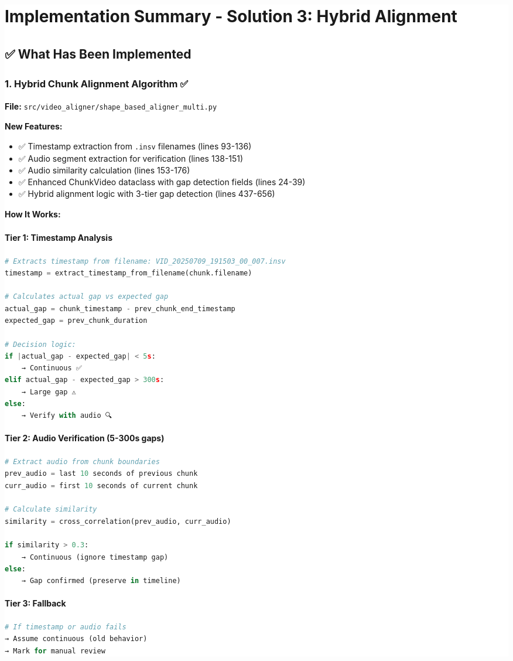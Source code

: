 # Implementation Summary - Solution 3: Hybrid Alignment

## ✅ What Has Been Implemented

### 1. **Hybrid Chunk Alignment Algorithm** ✅

**File:** `src/video_aligner/shape_based_aligner_multi.py`

**New Features:**
- ✅ Timestamp extraction from `.insv` filenames (lines 93-136)
- ✅ Audio segment extraction for verification (lines 138-151)
- ✅ Audio similarity calculation (lines 153-176)
- ✅ Enhanced ChunkVideo dataclass with gap detection fields (lines 24-39)
- ✅ Hybrid alignment logic with 3-tier gap detection (lines 437-656)

**How It Works:**

#### **Tier 1: Timestamp Analysis**
```python
# Extracts timestamp from filename: VID_20250709_191503_00_007.insv
timestamp = extract_timestamp_from_filename(chunk.filename)

# Calculates actual gap vs expected gap
actual_gap = chunk_timestamp - prev_chunk_end_timestamp
expected_gap = prev_chunk_duration

# Decision logic:
if |actual_gap - expected_gap| < 5s:
    → Continuous ✅
elif actual_gap - expected_gap > 300s:
    → Large gap ⚠️
else:
    → Verify with audio 🔍
```

#### **Tier 2: Audio Verification (5-300s gaps)**
```python
# Extract audio from chunk boundaries
prev_audio = last 10 seconds of previous chunk
curr_audio = first 10 seconds of current chunk

# Calculate similarity
similarity = cross_correlation(prev_audio, curr_audio)

if similarity > 0.3:
    → Continuous (ignore timestamp gap)
else:
    → Gap confirmed (preserve in timeline)
```

#### **Tier 3: Fallback**
```python
# If timestamp or audio fails
→ Assume continuous (old behavior)
→ Mark for manual review
```
